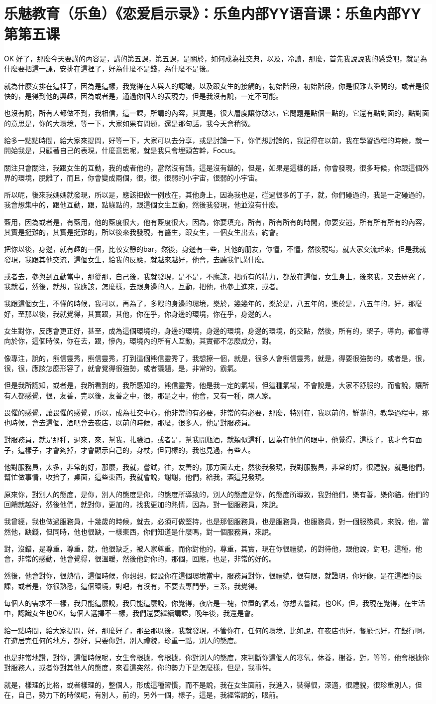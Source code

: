 # 乐魅教育（乐鱼）《恋爱启示录》：乐鱼内部YY语音课：乐鱼内部YY第第五课

OK 好了，那麼今天要講的內容是，講的第五課，第五課，是關於，如何成為社交典，以及，冷讀，那麼，首先我說說我的感受吧，就是為什麼要把這一課，安排在這裡了，好為什麼不是錢，為什麼不是後。

就為什麼安排在這裡了，因為是這樣，我覺得在人與人的認識，以及跟女生的接觸的，初始階段，初始階段，你是很難去瞬間的，或者是很快的，是得到他的興趣，因為或者是，通過你個人的表現力，但是我沒有說，一定不可能。

也沒有說，所有人都做不到，我相信，這一課，所講的內容，其實是，很大層度讓你破冰，它問題是點個一點的，它還有點對面的，點對面的意思是，你的大環境，等一下，大家如果有問題，還是那句話，我今天會稍微。

給多一點點時間，給大家來提問，好等一下，大家可以去分享，或是討論一下，你們想討論的，我記得在以前，我在學習過程的時候，就一開始我是，只顧著自己的表現，什麼意思呢，就是我只會埋頭苦幹，Focus。

關注只會關注，我跟女生的互動，我的或者他的，當然沒有錯，這是沒有錯的，但是，如果是這樣的話，你會發現，很多時候，你跟這個外界的環境，脫離了，而且，你會變成兩個，很，很，很弱的小宇宙，很弱的小宇宙。

所以呢，後來我媽媽就發現，所以是，應該把做一例放在，其他身上，因為我也是，碰過很多的丁子，就，你們碰過的，我是一定碰過的，我會想集中的，跟他互動，跟，點綠點的，跟這個女生互動，然後我發現，他並沒有什麼。

藍用，因為或者是，有藍用，他的藍度很大，他有藍度很大，因為，你要填充，所有，所有所有的時間，你要安逃，所有所有所有的內容，其實是挺難的，其實是挺難的，所以後來我發現，有醫生，跟女生，一個女生出去，約會。

把你以後，身邊，就有趣的一個，比較安靜的bar，然後，身邊有一些，其他的朋友，你懂，不懂，然後現場，就大家交流起來，但是我就發現，我跟其他交流，這個女生，給我的反應，就越來越好，他會，去聽我們講什麼。

或者去，參與到互動當中，那從那，自己後，我就發現，是不是，不應該，把所有的精力，都放在這個，女生身上，後來我，又去研究了，我就看，然後，就想，我應該，怎麼樣，去跟身邊的人，互動，把他，也參上進來，或者。

我跟這個女生，不懂的時候，我可以，再為了，多餵的身邊的環境，樂於，幾幾年的，樂於是，八五年的，樂於是，八五年的，好，那麼好，至那以後，我就覺得，其實跟，其他，你在乎，你身邊的環境，你在乎，身邊的人。

女生對你，反應會更正好，甚至，成為這個環境的，身邊的環境，身邊的環境，身邊的環境，的交點，然後，所有的，架子，導向，都會導向於你，這個時候，你在去，跟，慘內，環境內的所有人互動，其實都不怎麼成分，對。

像專注，說的，熊信靈秀，熊信靈秀，打到這個熊信靈秀了，我想擦一個，就是，很多人會熊信靈秀，就是，得要很強勢的，或者是，很，很，很，應該怎麼形容了，就會覺得很強勢，或者議題，是，非常的，霸氣。

但是我所認知，或者是，我所看到的，我所感知的，熊信靈秀，他是我一定的氣場，但這種氣場，不會說是，大家不舒服的，而會說，讓所有人都感覺，很，友善，完以後，友善之中，很，那是之中，他會，又有一種，兩人家。

畏懼的感覺，讓畏懼的感覺，所以，成為社交中心，他非常的有必要，非常的有必要，那麼，特別在，我以前的，鮮嚇的，教學過程中，那也時候，會去這個，酒吧會去夜店，以前的時候，那麼，很多人，他是對服務員。

對服務員，就是那種，過來，來，幫我，扎臉酒，或者是，幫我開瓶酒，就類似這種，因為在他們的眼中，他覺得，這樣子，我才會有面子，這樣子，才會夠掉，才會顯示自己的，身杖，但同樣的，我也見過，有些人。

他對服務員，太多，非常的好，那麼，我就，嘗試，往，友善的，那方面去走，然後我發現，我對服務員，非常的好，很禮貌，就是他們，幫忙做事情，收拾了，桌面，這些東西，我就會說，謝謝，他們，給我，酒這兒發現。

原來你，對別人的態度，是你，別人的態度是你，的態度所導致的，別人的態度是你，的態度所導致，我對他們，樂有善，樂你貓，他們的回饋就越好，然後他們，就對你，更加的，找我更加的熱情，因為，對一個服務員，來說。

我曾經，我也做過服務員，十幾歲的時候，就去，必須可做堅持，也是那個服務員，也是服務員，也服務員，對一個服務員，來說，他，當然他，缺錢，但同時，他也很缺，一樣東西，你們知道是什麼嗎，對一個服務員，來說。

對，沒錯，是尊重，尊重，就，他很缺乏，被人家尊重，而你對他的，尊重，其實，現在你很禮貌，的對待他，跟他說，對吧，這種，他會，非常的感動，他會覺得，很溫暖，然後他對你的，那個，回應，也是，非常的好的。

然後，他會對你，很熱情，這個時候，你想想，假設你在這個環境當中，服務員對你，很禮貌，很有限，就證明，你好像，是在這裡的長課，或者是，你很熟悉，這個環境，對吧，有沒有，不要去專門學，三系，我覺得。

每個人的需求不一樣，我只能這麼說，我只能這麼說，你覺得，夜店是一塊，位置的領域，你想去嘗試，也OK，但，我現在覺得，在生活中，認識女生也OK，每個人選擇不一樣，我們還要繼續講課，晚年後，我還是會。

給一點時間，給大家提問，好，那麼好了，那至那以後，我就發現，不管你在，任何的環境，比如說，在夜店也好，餐廳也好，在銀行啊，在遊居完任何的地方，都好，只要你對，別人禮貌，珍重一點，別人的態度。

也是非常地讚，對你，這個時候呢，女生會根據，會根據，你對別人的態度，來判斷你這個人的寒氧，休養，樹養，對，等等，他會根據你對服務人，或者你對其他人的態度，來看這突然，你的勢力下是怎麼樣，但是，我事件。

就是，樣理的比格，或者樣理的，整個人，形成這種習慣，而不是說，我在女生面前，我進入，裝得很，深適，很禮貌，很珍重別人，但在，自己，勢力下的時候呢，有別人，前的，另外一個，樣子，這是，我經常說的，眼前。
